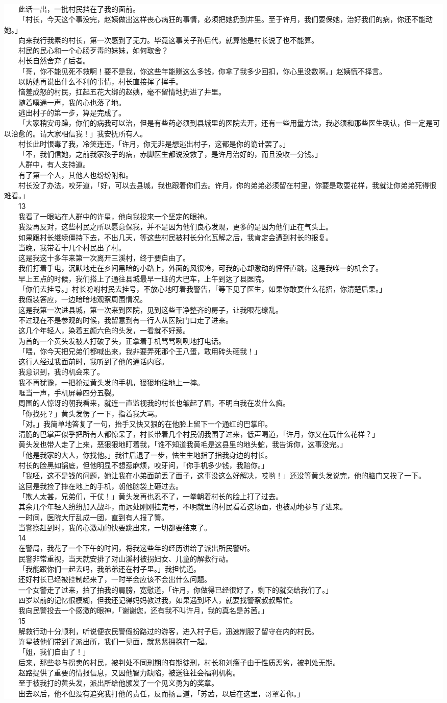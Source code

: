 &emsp;&emsp;此话一出，一批村民挡在了我的面前。  
&emsp;&emsp;「村长，今天这个事没完，赵姨做出这样丧心病狂的事情，必须把她扔到井里。至于许月，我们要保她，治好我们的病，你还不能动她。」  
&emsp;&emsp;向来我行我素的村长，第一次感到了无力。毕竟这事关子孙后代，就算他是村长说了也不能算。  
&emsp;&emsp;村民的民心和一个心肠歹毒的妹妹，如何取舍？  
&emsp;&emsp;村长自然舍弃了后者。  
&emsp;&emsp;「哥，你不能见死不救啊！要不是我，你这些年能赚这么多钱，你拿了我多少回扣，你心里没数啊。」赵姨慌不择言。  
&emsp;&emsp;以防她再说出什么不利的事情，村长直接挥了挥手。  
&emsp;&emsp;恼羞成怒的村民，扛起五花大绑的赵姨，毫不留情地扔进了井里。  
&emsp;&emsp;随着噗通一声，我的心也落了地。  
&emsp;&emsp;逃出村子的第一步，算是完成了。  
&emsp;&emsp;「大家稍安毋躁，你们的病我可以治，但是有些药必须到县城里的医院去开，还有一些用量方法，我必须和那些医生确认，但一定是可以治愈的。请大家相信我！」我安抚所有人。  
&emsp;&emsp;村长此时恨毒了我，冷笑连连，「许月，你无非是想逃出村子，这都是你的诡计罢了。」  
&emsp;&emsp;「不，我们信她，之前我家孩子的病，赤脚医生都说没救了，是许月治好的，而且没收一分钱。」  
&emsp;&emsp;人群中，有人支持道。  
&emsp;&emsp;有了第一个人，其他人也纷纷附和。  
&emsp;&emsp;村长没了办法，咬牙道，「好，可以去县城，我也跟着你们去。许月，你的弟弟必须留在村里，你要是敢耍花样，我就让你弟弟死得很难看。」  
&emsp;&emsp;13  
&emsp;&emsp;我看了一眼站在人群中的许星，他向我投来一个坚定的眼神。  
&emsp;&emsp;我没再反对，这些村民之所以愿意保我，并不是因为他们良心发现，更多的是因为他们正在气头上。  
&emsp;&emsp;如果跟村长继续僵持下去，不出几天，等这些村民被村长分化瓦解之后，我肯定会遭到村长的报复。  
&emsp;&emsp;当晚，我带着十几个村民出了村。  
&emsp;&emsp;这是我这十多年来第一次离开三溪村，终于要自由了。  
&emsp;&emsp;我们打着手电，沉默地走在乡间黑暗的小路上，外面的风很冷，可我的心却激动的怦怦直跳，这是我唯一的机会了。  
&emsp;&emsp;早上五点的时候，我们搭上了通往县城最早一班的大巴车，上午到达了县医院。  
&emsp;&emsp;「你们去挂号。」村长吩咐村民去挂号，不放心地盯着我警告，「等下见了医生，如果你敢耍什么花招，你清楚后果。」  
&emsp;&emsp;我假装答应，一边暗暗地观察周围情况。  
&emsp;&emsp;这是我第一次进县城，第一次来到医院，见到这些干净整齐的房子，让我眼花缭乱。  
&emsp;&emsp;不过现在不是参观的时候，我留意到有一行人从医院门口走了进来。  
&emsp;&emsp;这几个年轻人，染着五颜六色的头发，一看就不好惹。  
&emsp;&emsp;为首的一个黄头发被人打破了头，正拿着手机骂骂咧咧地打电话。  
&emsp;&emsp;「喂，你今天把兄弟们都喊出来，我非要弄死那个王八蛋，敢用砖头砸我！」  
&emsp;&emsp;这行人经过我面前时，我听到了他的通话内容。  
&emsp;&emsp;我意识到，我的机会来了。  
&emsp;&emsp;我不再犹豫，一把抢过黄头发的手机，狠狠地往地上一摔。  
&emsp;&emsp;哐当一声，手机屏幕四分五裂。  
&emsp;&emsp;周围的人惊讶的朝我看来，就连一直监视我的村长也皱起了眉，不明白我在发什么疯。  
&emsp;&emsp;「你找死？」黄头发愣了一下，指着我大骂。  
&emsp;&emsp;「对。」我简单地答复了一句，抬手又快又狠的在他脸上留下一个通红的巴掌印。  
&emsp;&emsp;清脆的巴掌声似乎把所有人都惊呆了，村长带着几个村民朝我围了过来，低声喝道，「许月，你又在玩什么花样？」  
&emsp;&emsp;黄头发也带人走了上来，恶狠狠地盯着我，「谁不知道我黄毛是这县里的地头蛇，我告诉你，这事没完。」  
&emsp;&emsp;「他是我家的大人，你找他。」我往后退了一步，怯生生地指了指我身边的村长。  
&emsp;&emsp;村长的脸黑如锅底，但他明显不想惹麻烦，咬牙问，「你手机多少钱，我赔你。」  
&emsp;&emsp;「我呸，这不是钱的问题，她让我在小弟面前丢了面子，这事没这么好解决，哎哟！」还没等黄头发说完，他的脑门又挨了一下。  
&emsp;&emsp;这回是我捡了摔在地上的手机，朝他脑袋上砸过去。  
&emsp;&emsp;「欺人太甚，兄弟们，干仗！」黄头发再也忍不了，一拳朝着村长的脸上打了过去。  
&emsp;&emsp;其余几个年轻人纷纷加入战斗，而远处刚刚挂完号，不明就里的村民看着这场面，也被动地参与了进来。  
&emsp;&emsp;一时间，医院大厅乱成一团，直到有人报了警。  
&emsp;&emsp;当警察赶到时，我的心激动的快要跳出来，一切都要结束了。  
&emsp;&emsp;14  
&emsp;&emsp;在警局，我花了一个下午的时间，将我这些年的经历讲给了派出所民警听。  
&emsp;&emsp;民警非常重视，当天就安排了对山溪村被拐妇女、儿童的解救行动。  
&emsp;&emsp;「我能跟你们一起去吗，我弟弟还在村子里。」我担忧道。  
&emsp;&emsp;还好村长已经被控制起来了，一时半会应该不会出什么问题。  
&emsp;&emsp;一个女警走了过来，拍了拍我的肩膀，宽慰道，「许月，你做得已经很好了，剩下的就交给我们了。」  
&emsp;&emsp;四岁以前的记忆很模糊，但我还记得妈妈教过我，如果遇到坏人，就要找警察叔叔帮忙。  
&emsp;&emsp;我向民警投去一个感激的眼神，「谢谢您，还有我不叫许月，我的真名是苏茜。」  
&emsp;&emsp;15  
&emsp;&emsp;解救行动十分顺利，听说便衣民警假扮路过的游客，进入村子后，迅速制服了留守在内的村民。  
&emsp;&emsp;许星被他们带到了派出所，我们一见面，就紧紧拥抱在一起。  
&emsp;&emsp;「姐，我们自由了！」  
&emsp;&emsp;后来，那些参与拐卖的村民，被判处不同刑期的有期徒刑，村长和刘瘸子由于性质恶劣，被判处无期。  
&emsp;&emsp;赵路提供了重要的情报信息，又因他智力缺陷，被送往社会福利机构。  
&emsp;&emsp;至于被我打的黄头发，派出所给他颁发了一个见义勇为的奖章。  
&emsp;&emsp;出去以后，他不但没有追究我打他的责任，反而扬言道，「苏茜，以后在这里，哥罩着你。」  